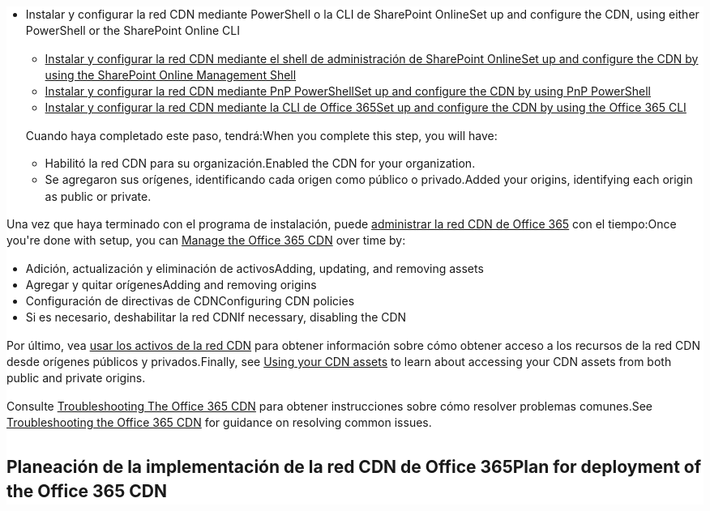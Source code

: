 + <span data-ttu-id="6c8b5-128">Instalar y configurar la red CDN mediante PowerShell o la CLI de SharePoint Online</span><span class="sxs-lookup"><span data-stu-id="6c8b5-128">Set up and configure the CDN, using either PowerShell or the SharePoint Online CLI</span></span>

  + [<span data-ttu-id="6c8b5-129">Instalar y configurar la red CDN mediante el shell de administración de SharePoint Online</span><span class="sxs-lookup"><span data-stu-id="6c8b5-129">Set up and configure the CDN by using the SharePoint Online Management Shell</span></span>](use-office-365-cdn-with-spo.md#CDNSetupinPShell)
  + [<span data-ttu-id="6c8b5-130">Instalar y configurar la red CDN mediante PnP PowerShell</span><span class="sxs-lookup"><span data-stu-id="6c8b5-130">Set up and configure the CDN by using PnP PowerShell</span></span>](use-office-365-cdn-with-spo.md#CDNSetupinPnPPosh)
  + [<span data-ttu-id="6c8b5-131">Instalar y configurar la red CDN mediante la CLI de Office 365</span><span class="sxs-lookup"><span data-stu-id="6c8b5-131">Set up and configure the CDN by using the Office 365 CLI</span></span>](use-office-365-cdn-with-spo.md#CDNSetupinCLI)

  <span data-ttu-id="6c8b5-132">Cuando haya completado este paso, tendrá:</span><span class="sxs-lookup"><span data-stu-id="6c8b5-132">When you complete this step, you will have:</span></span>

  + <span data-ttu-id="6c8b5-133">Habilitó la red CDN para su organización.</span><span class="sxs-lookup"><span data-stu-id="6c8b5-133">Enabled the CDN for your organization.</span></span>
  + <span data-ttu-id="6c8b5-134">Se agregaron sus orígenes, identificando cada origen como público o privado.</span><span class="sxs-lookup"><span data-stu-id="6c8b5-134">Added your origins, identifying each origin as public or private.</span></span>

<span data-ttu-id="6c8b5-135">Una vez que haya terminado con el programa de instalación, puede [administrar la red CDN de Office 365](use-office-365-cdn-with-spo.md#CDNManage) con el tiempo:</span><span class="sxs-lookup"><span data-stu-id="6c8b5-135">Once you're done with setup, you can [Manage the Office 365 CDN](use-office-365-cdn-with-spo.md#CDNManage) over time by:</span></span>
  
+ <span data-ttu-id="6c8b5-136">Adición, actualización y eliminación de activos</span><span class="sxs-lookup"><span data-stu-id="6c8b5-136">Adding, updating, and removing assets</span></span>
+ <span data-ttu-id="6c8b5-137">Agregar y quitar orígenes</span><span class="sxs-lookup"><span data-stu-id="6c8b5-137">Adding and removing origins</span></span>
+ <span data-ttu-id="6c8b5-138">Configuración de directivas de CDN</span><span class="sxs-lookup"><span data-stu-id="6c8b5-138">Configuring CDN policies</span></span>
+ <span data-ttu-id="6c8b5-139">Si es necesario, deshabilitar la red CDN</span><span class="sxs-lookup"><span data-stu-id="6c8b5-139">If necessary, disabling the CDN</span></span>

<span data-ttu-id="6c8b5-140">Por último, vea [usar los activos de la red CDN](use-office-365-cdn-with-spo.md#using-your-cdn-assets) para obtener información sobre cómo obtener acceso a los recursos de la red CDN desde orígenes públicos y privados.</span><span class="sxs-lookup"><span data-stu-id="6c8b5-140">Finally, see [Using your CDN assets](use-office-365-cdn-with-spo.md#using-your-cdn-assets) to learn about accessing your CDN assets from both public and private origins.</span></span>

<span data-ttu-id="6c8b5-141">Consulte [Troubleshooting The Office 365 CDN](use-office-365-cdn-with-spo.md#CDNTroubleshooting) para obtener instrucciones sobre cómo resolver problemas comunes.</span><span class="sxs-lookup"><span data-stu-id="6c8b5-141">See [Troubleshooting the Office 365 CDN](use-office-365-cdn-with-spo.md#CDNTroubleshooting) for guidance on resolving common issues.</span></span>

## <a name="plan-for-deployment-of-the-office-365-cdn"></a><span data-ttu-id="6c8b5-142">Planeación de la implementación de la red CDN de Office 365</span><span class="sxs-lookup"><span data-stu-id="6c8b5-142">Plan for deployment of the Office 365 CDN</span></span>
